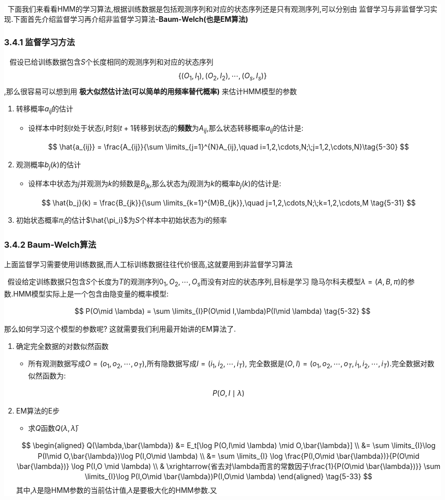 &ensp;下面我们来看看HMM的学习算法,根据训练数据是包括观测序列和对应的状态序列还是只有观测序列,可以分别由
监督学习与非监督学习实现.下面首先介绍监督学习再介绍非监督学习算法-**Baum-Welch(也是EM算法)**

### **3.4.1 监督学习方法**

&ensp; 假设已给训练数据包含$S$个长度相同的观测序列和对应的状态序列$$\{(O_1,I_1),(O_2,I_2),\cdots,(O_s,I_s)\}$$
,那么很容易可以想到用 **极大似然估计法(可以简单的用频率替代概率)** 来估计HMM模型的参数

1. 转移概率$a_{ij}$的估计

    + 设样本中时刻$t$处于状态$i$,时刻$t+1$转移到状态$j$的**频数**为$A_{ij}$,那么状态转移概率$a_{ij}$的估计是:

    $$
    \hat{a_{ij}} = \frac{A_{ij}}{\sum \limits_{j=1}^{N}A_{ij},\quad i=1,2,\cdots,N;\;j=1,2,\cdots,N}\tag{5-30}
    $$

2. 观测概率$b_j(k)$的估计

    + 设样本中状态为$j$并观测为$k$的频数是$B_{jk}$,那么状态为$j$观测为$k$的概率$b_j(k)$的估计是:

    $$
    \hat{b_j}(k) = \frac{B_{jk}}{\sum \limits_{k=1}^{M}B_{jk}},\quad j=1,2,\cdots,N;\;k=1,2,\cdots,M \tag{5-31}
    $$

3. 初始状态概率$\pi_i$的估计$\hat{\pi_i}$为$S$个样本中初始状态为$i$的频率



### **3.4.2 Baum-Welch算法**

上面监督学习需要使用训练数据,而人工标训练数据往往代价很高,这就要用到非监督学习算法

&ensp;假设给定训练数据只包含$S$个长度为$T$的观测序列${0_1, O_2, \cdots,O_s}$而没有对应的状态序列,目标是学习
隐马尔科夫模型$\lambda=(A,B,\pi)$的参数.HMM模型实际上是一个包含由隐变量的概率模型:

$$
P(O\mid \lambda) = \sum \limits_{I}P(O\mid I,\lambda)P(I\mid \lambda) \tag{5-32}
$$

那么如何学习这个模型的参数呢? 这就需要我们利用最开始讲的EM算法了.

1. 确定完全数据的对数似然函数

    + 所有观测数据写成$O=(o_1,o_2,\cdots,o_T)$,所有隐数据写成$I=(i_1,i_2,\cdots,i_T)$,
    完全数据是$(O,I)=(o_1,o_2,\cdots,o_T,i_1,i_2,\cdots,i_T)$.完全数据对数似然函数为:

    $$
    P(O,I\mid \lambda)
    $$

2. EM算法的E步

    + 求$Q$函数$Q(\lambda,\bar{\lambda})$

    $$
    \begin{aligned}
    Q(\lambda,\bar{\lambda}) &= E_t[\log P(O,I\mid \lambda) \mid O,\bar{\lambda}] \\
    &= \sum \limits_{I}\log P(I\mid O,\bar{\lambda})\log P(I,O\mid \lambda) \\
    &= \sum \limits_{I} \log \frac{P(I,O\mid \bar{\lambda})}{P(O\mid \bar{\lambda})}
        \log P(I,O \mid \lambda) \\
    & \xrightarrow{省去对\lambda而言的常数因子\frac{1}{P(O\mid \bar{\lambda})}}
    \sum \limits_{I}\log P(I,O\mid \bar{\lambda})P(I,O\mid \lambda)
    \end{aligned} \tag{5-33}
    $$
    其中,$\bar{\lambda}$是隐HMM参数的当前估计值,$\lambda$是要极大化的HMM参数.又  
